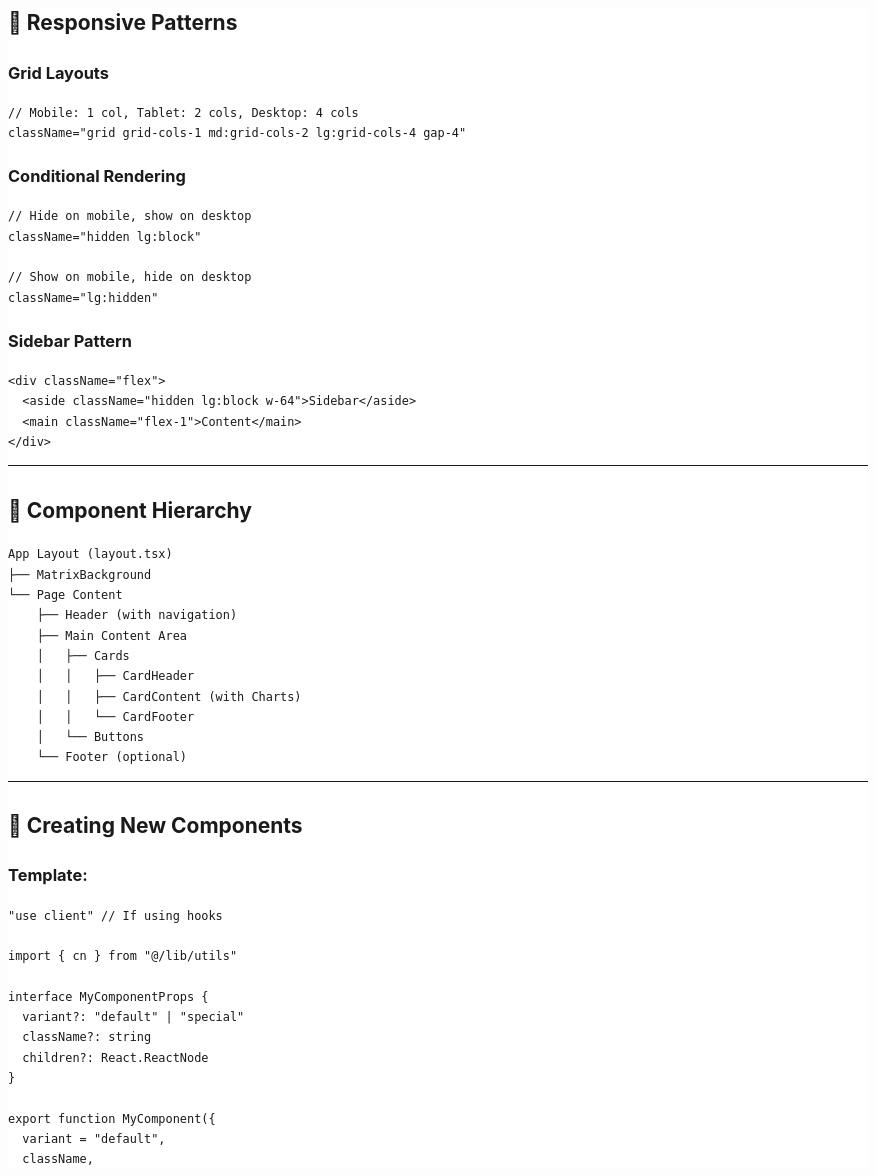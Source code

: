 
## 📱 Responsive Patterns

### Grid Layouts
```tsx
// Mobile: 1 col, Tablet: 2 cols, Desktop: 4 cols
className="grid grid-cols-1 md:grid-cols-2 lg:grid-cols-4 gap-4"
```

### Conditional Rendering
```tsx
// Hide on mobile, show on desktop
className="hidden lg:block"

// Show on mobile, hide on desktop
className="lg:hidden"
```

### Sidebar Pattern
```tsx
<div className="flex">
  <aside className="hidden lg:block w-64">Sidebar</aside>
  <main className="flex-1">Content</main>
</div>
```

---

## 🎯 Component Hierarchy

```
App Layout (layout.tsx)
├── MatrixBackground
└── Page Content
    ├── Header (with navigation)
    ├── Main Content Area
    │   ├── Cards
    │   │   ├── CardHeader
    │   │   ├── CardContent (with Charts)
    │   │   └── CardFooter
    │   └── Buttons
    └── Footer (optional)
```

---

## 🚀 Creating New Components

### Template:
```tsx
"use client" // If using hooks

import { cn } from "@/lib/utils"

interface MyComponentProps {
  variant?: "default" | "special"
  className?: string
  children?: React.ReactNode
}

export function MyComponent({ 
  variant = "default", 
  className,
```